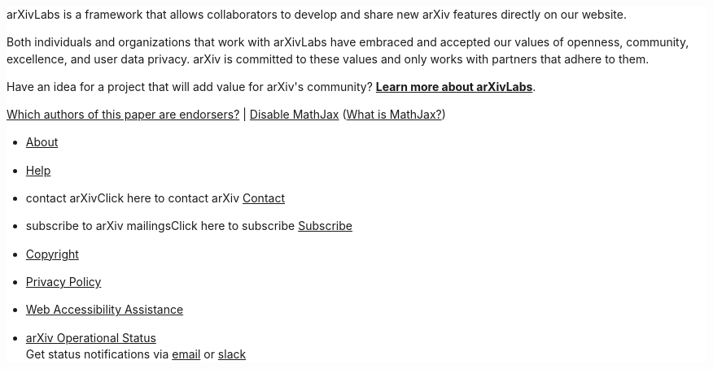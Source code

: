 arXivLabs is a framework that allows collaborators to develop and share new arXiv features directly on our website.

Both individuals and organizations that work with arXivLabs have embraced and accepted our values of openness, community, excellence, and user data privacy. arXiv is committed to these values and only works with partners that adhere to them.

Have an idea for a project that will add value for arXiv's community? [**Learn more about arXivLabs**](https://info.arxiv.org/labs/index.html).

[Which authors of this paper are endorsers?](/auth/show-endorsers/2305.13860) |
[Disable MathJax](javascript:setMathjaxCookie()) ([What is MathJax?](https://info.arxiv.org/help/mathjax.html))



* [About](https://info.arxiv.org/about)
* [Help](https://info.arxiv.org/help)

* contact arXivClick here to contact arXiv
   [Contact](https://info.arxiv.org/help/contact.html)
* subscribe to arXiv mailingsClick here to subscribe
   [Subscribe](https://info.arxiv.org/help/subscribe)



* [Copyright](https://info.arxiv.org/help/license/index.html)
* [Privacy Policy](https://info.arxiv.org/help/policies/privacy_policy.html)

* [Web Accessibility Assistance](https://info.arxiv.org/help/web_accessibility.html)
* [arXiv Operational Status](https://status.arxiv.org)   
  Get status notifications via
  [email](https://subscribe.sorryapp.com/24846f03/email/new)
  or [slack](https://subscribe.sorryapp.com/24846f03/slack/new)
